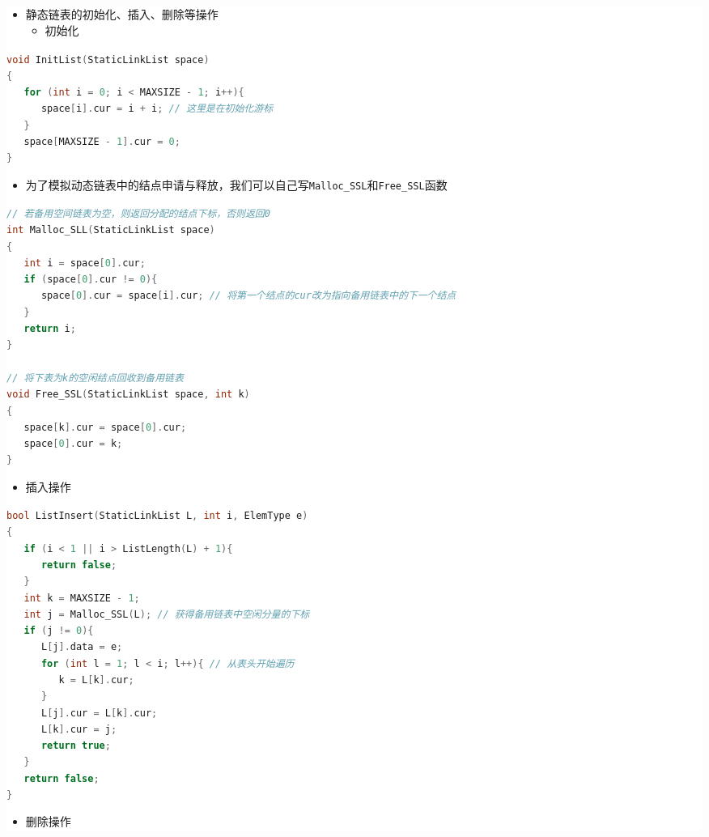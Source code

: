 - 静态链表的初始化、插入、删除等操作
  - 初始化

```cpp
void InitList(StaticLinkList space)
{
   for (int i = 0; i < MAXSIZE - 1; i++){
      space[i].cur = i + i; // 这里是在初始化游标
   }
   space[MAXSIZE - 1].cur = 0;
}
```
  - 为了模拟动态链表中的结点申请与释放，我们可以自己写`Malloc_SSL`和`Free_SSL`函数

```cpp
// 若备用空间链表为空，则返回分配的结点下标，否则返回0
int Malloc_SLL(StaticLinkList space)
{
   int i = space[0].cur;
   if (space[0].cur != 0){
      space[0].cur = space[i].cur; // 将第一个结点的cur改为指向备用链表中的下一个结点
   }
   return i;
}      

// 将下表为k的空闲结点回收到备用链表
void Free_SSL(StaticLinkList space, int k)
{
   space[k].cur = space[0].cur;
   space[0].cur = k;
}
```
  - 插入操作

```cpp
bool ListInsert(StaticLinkList L, int i, ElemType e)
{
   if (i < 1 || i > ListLength(L) + 1){
      return false;
   }
   int k = MAXSIZE - 1;
   int j = Malloc_SSL(L); // 获得备用链表中空闲分量的下标
   if (j != 0){
      L[j].data = e;
      for (int l = 1; l < i; l++){ // 从表头开始遍历
         k = L[k].cur;
      }
      L[j].cur = L[k].cur;
      L[k].cur = j;
      return true;
   }
   return false;
}
```
  - 删除操作
